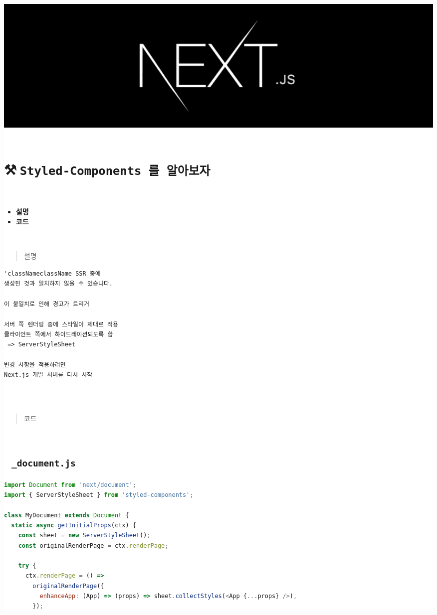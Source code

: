<img src="../Image/next_logo.png" style="object-fit: cover" width="100%"/>

<br>
<br>


# ⚒️  `Styled-Components 를 알아보자`

<br>


* **설명**
* **코드**

<br>

> 설명

``` 
'classNameclassName SSR 중에 
생성된 것과 일치하지 않을 수 있습니다.

이 불일치로 인해 경고가 트리거

서버 쪽 렌더링 중에 스타일이 제대로 적용
클라이언트 쪽에서 하이드레이션되도록 함
 => ServerStyleSheet

변경 사항을 적용하려면 
Next.js 개발 서버를 다시 시작
```

<br>
<br>


> 코드

<br>

## &nbsp;&nbsp; `_document.js`
```javascript
import Document from 'next/document';
import { ServerStyleSheet } from 'styled-components';

class MyDocument extends Document {
  static async getInitialProps(ctx) {
    const sheet = new ServerStyleSheet();
    const originalRenderPage = ctx.renderPage;

    try {
      ctx.renderPage = () =>
        originalRenderPage({
          enhanceApp: (App) => (props) => sheet.collectStyles(<App {...props} />),
        });
```